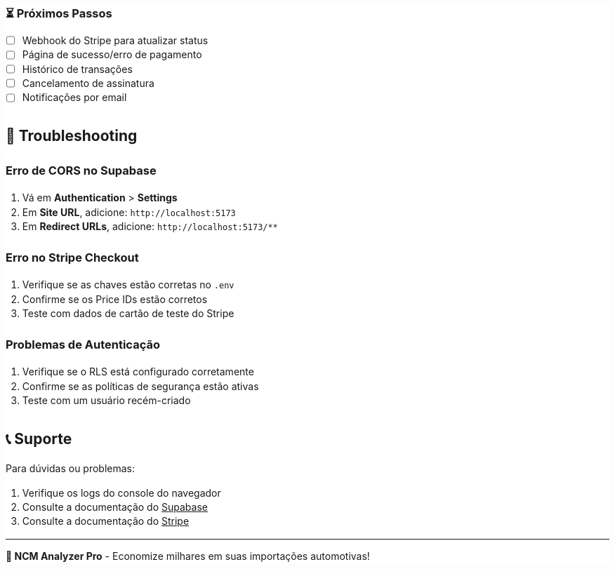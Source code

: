 ### ⏳ Próximos Passos
- [ ] Webhook do Stripe para atualizar status
- [ ] Página de sucesso/erro de pagamento
- [ ] Histórico de transações
- [ ] Cancelamento de assinatura
- [ ] Notificações por email

## 🚨 Troubleshooting

### Erro de CORS no Supabase
1. Vá em **Authentication** > **Settings**
2. Em **Site URL**, adicione: `http://localhost:5173`
3. Em **Redirect URLs**, adicione: `http://localhost:5173/**`

### Erro no Stripe Checkout
1. Verifique se as chaves estão corretas no `.env`
2. Confirme se os Price IDs estão corretos
3. Teste com dados de cartão de teste do Stripe

### Problemas de Autenticação
1. Verifique se o RLS está configurado corretamente
2. Confirme se as políticas de segurança estão ativas
3. Teste com um usuário recém-criado

## 📞 Suporte

Para dúvidas ou problemas:
1. Verifique os logs do console do navegador
2. Consulte a documentação do [Supabase](https://supabase.com/docs)
3. Consulte a documentação do [Stripe](https://stripe.com/docs)

---

**🚗 NCM Analyzer Pro** - Economize milhares em suas importações automotivas!
